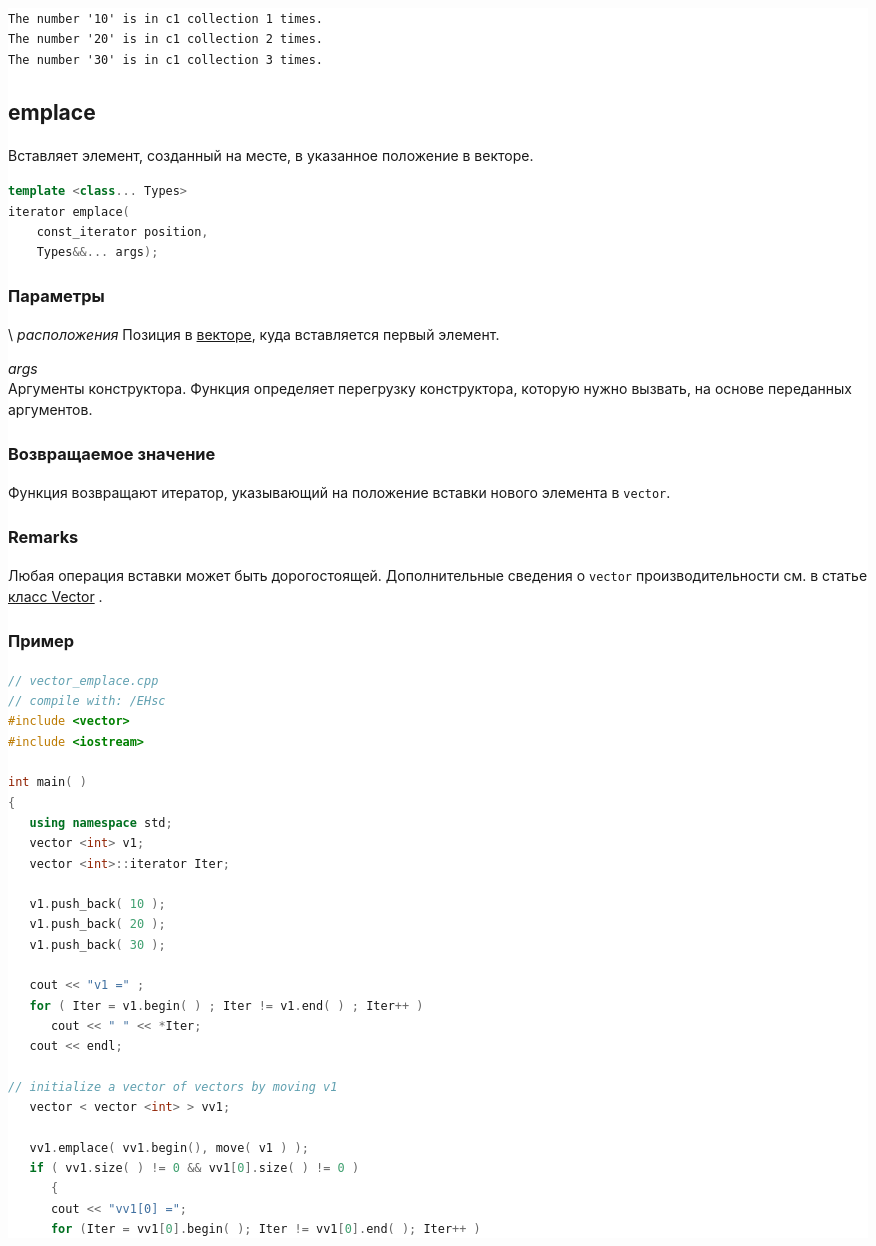```Output
The number '10' is in c1 collection 1 times.
The number '20' is in c1 collection 2 times.
The number '30' is in c1 collection 3 times.
```

## <a name="emplace"></a>emplace

Вставляет элемент, созданный на месте, в указанное положение в векторе.

```cpp
template <class... Types>
iterator emplace(
    const_iterator position,
    Types&&... args);
```

### <a name="parameters"></a>Параметры

\ *расположения*
Позиция в [векторе](../standard-library/vector-class.md), куда вставляется первый элемент.

*args*\
Аргументы конструктора. Функция определяет перегрузку конструктора, которую нужно вызвать, на основе переданных аргументов.

### <a name="return-value"></a>Возвращаемое значение

Функция возвращают итератор, указывающий на положение вставки нового элемента в `vector`.

### <a name="remarks"></a>Remarks

Любая операция вставки может быть дорогостоящей. Дополнительные сведения о `vector` производительности см. в статье [класс Vector](../standard-library/vector-class.md) .

### <a name="example"></a>Пример

```cpp
// vector_emplace.cpp
// compile with: /EHsc
#include <vector>
#include <iostream>

int main( )
{
   using namespace std;
   vector <int> v1;
   vector <int>::iterator Iter;

   v1.push_back( 10 );
   v1.push_back( 20 );
   v1.push_back( 30 );

   cout << "v1 =" ;
   for ( Iter = v1.begin( ) ; Iter != v1.end( ) ; Iter++ )
      cout << " " << *Iter;
   cout << endl;

// initialize a vector of vectors by moving v1
   vector < vector <int> > vv1;

   vv1.emplace( vv1.begin(), move( v1 ) );
   if ( vv1.size( ) != 0 && vv1[0].size( ) != 0 )
      {
      cout << "vv1[0] =";
      for (Iter = vv1[0].begin( ); Iter != vv1[0].end( ); Iter++ )
```